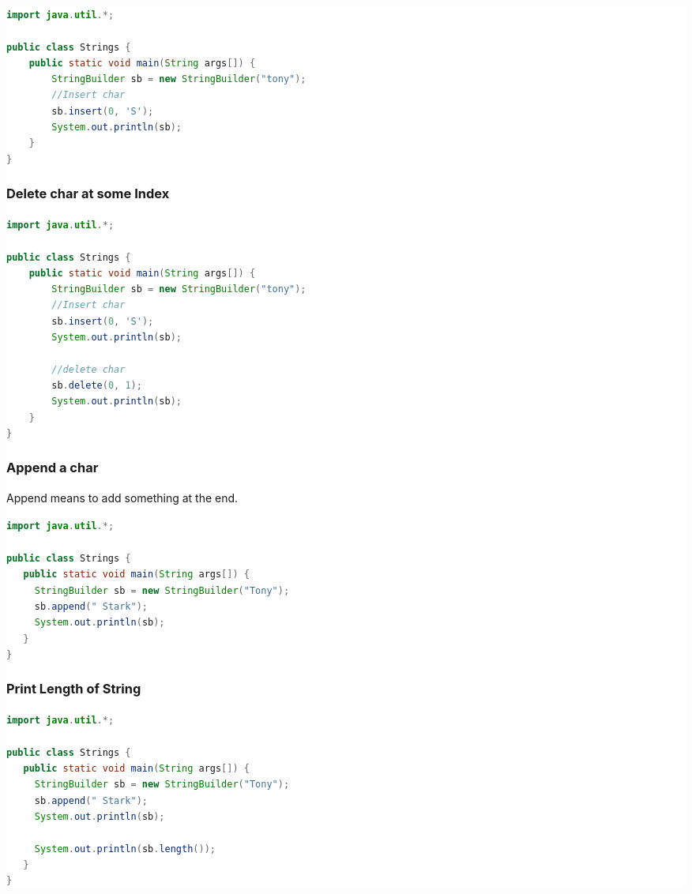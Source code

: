 ```java
import java.util.*;

public class Strings {
    public static void main(String args[]) {
        StringBuilder sb = new StringBuilder("tony");
        //Insert char
        sb.insert(0, 'S');
        System.out.println(sb);
    }
}


```

### Delete char at some Index

```java
import java.util.*;

public class Strings {
    public static void main(String args[]) {
        StringBuilder sb = new StringBuilder("tony");
        //Insert char
        sb.insert(0, 'S');
        System.out.println(sb);

        //delete char
        sb.delete(0, 1);
        System.out.println(sb);
    }
}


```
### Append a char
Append means to add something at the end.

```java
import java.util.*;
 
public class Strings {
   public static void main(String args[]) {
     StringBuilder sb = new StringBuilder("Tony");
     sb.append(" Stark");
     System.out.println(sb); 
   }
}
```
### Print Length of String

```java
import java.util.*;
 
public class Strings {
   public static void main(String args[]) {
     StringBuilder sb = new StringBuilder("Tony");
     sb.append(" Stark");
     System.out.println(sb); 
 
     System.out.println(sb.length());
   }
}


```